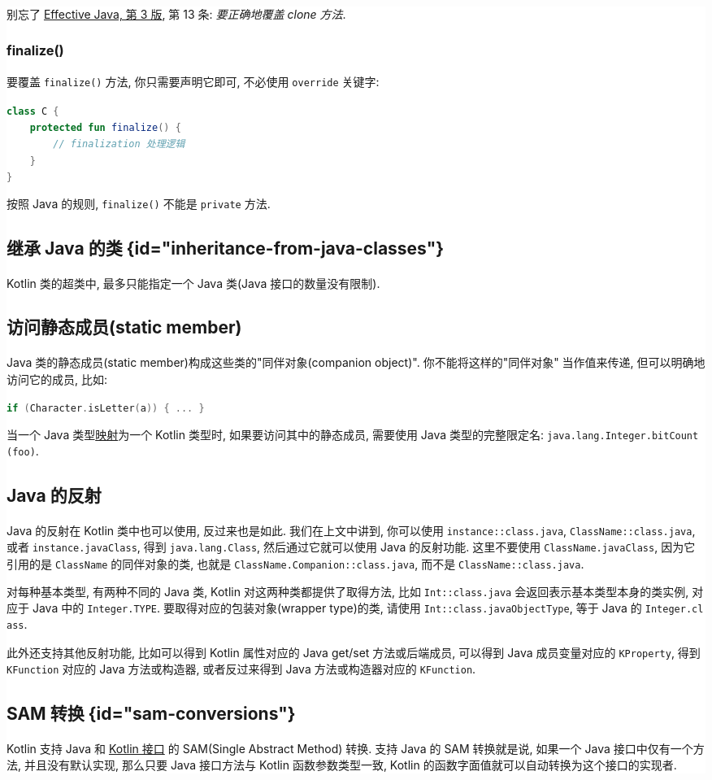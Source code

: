 别忘了 [Effective Java, 第 3 版](https://www.oracle.com/technetwork/java/effectivejava-136174.html),
第 13 条: *要正确地覆盖 clone 方法*.

### finalize()

要覆盖 `finalize()` 方法, 你只需要声明它即可, 不必使用 `override` 关键字:

```kotlin
class C {
    protected fun finalize() {
        // finalization 处理逻辑
    }
}
```

按照 Java 的规则, `finalize()` 不能是 `private` 方法.

## 继承 Java 的类 {id="inheritance-from-java-classes"}

Kotlin 类的超类中, 最多只能指定一个 Java 类(Java 接口的数量没有限制).

## 访问静态成员(static member)

Java 类的静态成员(static member)构成这些类的"同伴对象(companion object)".
你不能将这样的"同伴对象" 当作值来传递, 但可以明确地访问它的成员, 比如:

```kotlin
if (Character.isLetter(a)) { ... }
```

当一个 Java 类型[映射](#mapped-types)为一个 Kotlin 类型时,
如果要访问其中的静态成员, 需要使用 Java 类型的完整限定名: `java.lang.Integer.bitCount(foo)`.

## Java 的反射

Java 的反射在 Kotlin 类中也可以使用, 反过来也是如此.
我们在上文中讲到, 你可以使用 `instance::class.java`, `ClassName::class.java`, 或者 `instance.javaClass`,
得到 `java.lang.Class`, 然后通过它就可以使用 Java 的反射功能.
这里不要使用 `ClassName.javaClass`, 因为它引用的是 `ClassName` 的同伴对象的类,
也就是 `ClassName.Companion::class.java`, 而不是 `ClassName::class.java`.

对每种基本类型, 有两种不同的 Java 类, Kotlin 对这两种类都提供了取得方法,
比如 `Int::class.java` 会返回表示基本类型本身的类实例, 对应于 Java 中的 `Integer.TYPE`.
要取得对应的包装对象(wrapper type)的类, 请使用 `Int::class.javaObjectType`, 等于 Java 的 `Integer.class`.

此外还支持其他反射功能, 比如可以得到 Kotlin 属性对应的 Java get/set 方法或后端成员,
可以得到 Java 成员变量对应的 `KProperty`, 得到 `KFunction` 对应的 Java 方法或构造器,
或者反过来得到 Java 方法或构造器对应的 `KFunction`.

## SAM 转换 {id="sam-conversions"}

Kotlin 支持 Java 和 [Kotlin 接口](fun-interfaces.md) 的 SAM(Single Abstract Method) 转换.
支持 Java 的 SAM 转换就是说, 如果一个 Java 接口中仅有一个方法, 并且没有默认实现, 那么只要 Java 接口方法与 Kotlin 函数参数类型一致,
Kotlin 的函数字面值就可以自动转换为这个接口的实现者.
